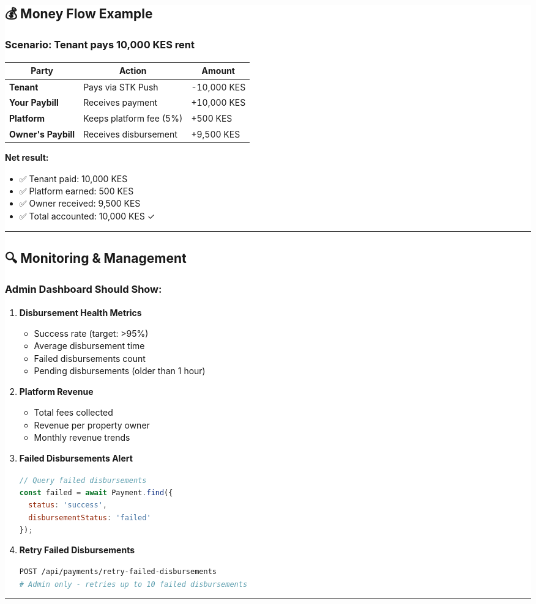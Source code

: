 
## 💰 Money Flow Example

### Scenario: Tenant pays 10,000 KES rent

| Party | Action | Amount |
|-------|--------|--------|
| **Tenant** | Pays via STK Push | -10,000 KES |
| **Your Paybill** | Receives payment | +10,000 KES |
| **Platform** | Keeps platform fee (5%) | +500 KES |
| **Owner's Paybill** | Receives disbursement | +9,500 KES |

**Net result:**
- ✅ Tenant paid: 10,000 KES
- ✅ Platform earned: 500 KES
- ✅ Owner received: 9,500 KES
- ✅ Total accounted: 10,000 KES ✓

---

## 🔍 Monitoring & Management

### Admin Dashboard Should Show:

1. **Disbursement Health Metrics**
   - Success rate (target: >95%)
   - Average disbursement time
   - Failed disbursements count
   - Pending disbursements (older than 1 hour)

2. **Platform Revenue**
   - Total fees collected
   - Revenue per property owner
   - Monthly revenue trends

3. **Failed Disbursements Alert**
   ```javascript
   // Query failed disbursements
   const failed = await Payment.find({
     status: 'success',
     disbursementStatus: 'failed'
   });
   ```

4. **Retry Failed Disbursements**
   ```bash
   POST /api/payments/retry-failed-disbursements
   # Admin only - retries up to 10 failed disbursements
   ```

---

